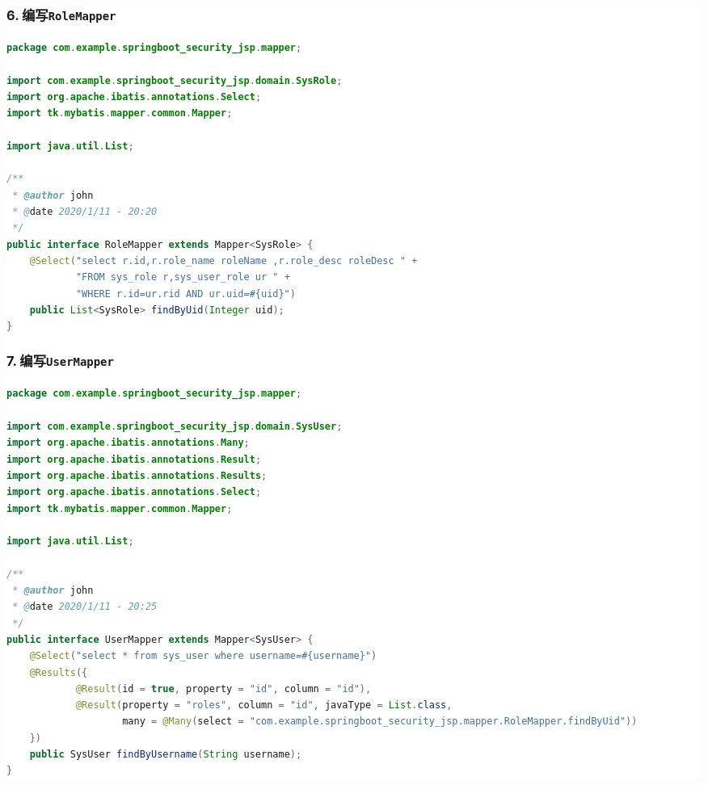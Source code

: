 ### 6. 编写`RoleMapper`

```java
package com.example.springboot_security_jsp.mapper;

import com.example.springboot_security_jsp.domain.SysRole;
import org.apache.ibatis.annotations.Select;
import tk.mybatis.mapper.common.Mapper;

import java.util.List;

/**
 * @author john
 * @date 2020/1/11 - 20:20
 */
public interface RoleMapper extends Mapper<SysRole> {
    @Select("select r.id,r.role_name roleName ,r.role_desc roleDesc " +
            "FROM sys_role r,sys_user_role ur " +
            "WHERE r.id=ur.rid AND ur.uid=#{uid}")
    public List<SysRole> findByUid(Integer uid);
}
```

### 7. 编写`UserMapper`

```java
package com.example.springboot_security_jsp.mapper;

import com.example.springboot_security_jsp.domain.SysUser;
import org.apache.ibatis.annotations.Many;
import org.apache.ibatis.annotations.Result;
import org.apache.ibatis.annotations.Results;
import org.apache.ibatis.annotations.Select;
import tk.mybatis.mapper.common.Mapper;

import java.util.List;

/**
 * @author john
 * @date 2020/1/11 - 20:25
 */
public interface UserMapper extends Mapper<SysUser> {
    @Select("select * from sys_user where username=#{username}")
    @Results({
            @Result(id = true, property = "id", column = "id"),
            @Result(property = "roles", column = "id", javaType = List.class,
                    many = @Many(select = "com.example.springboot_security_jsp.mapper.RoleMapper.findByUid"))
    })
    public SysUser findByUsername(String username);
}
```
